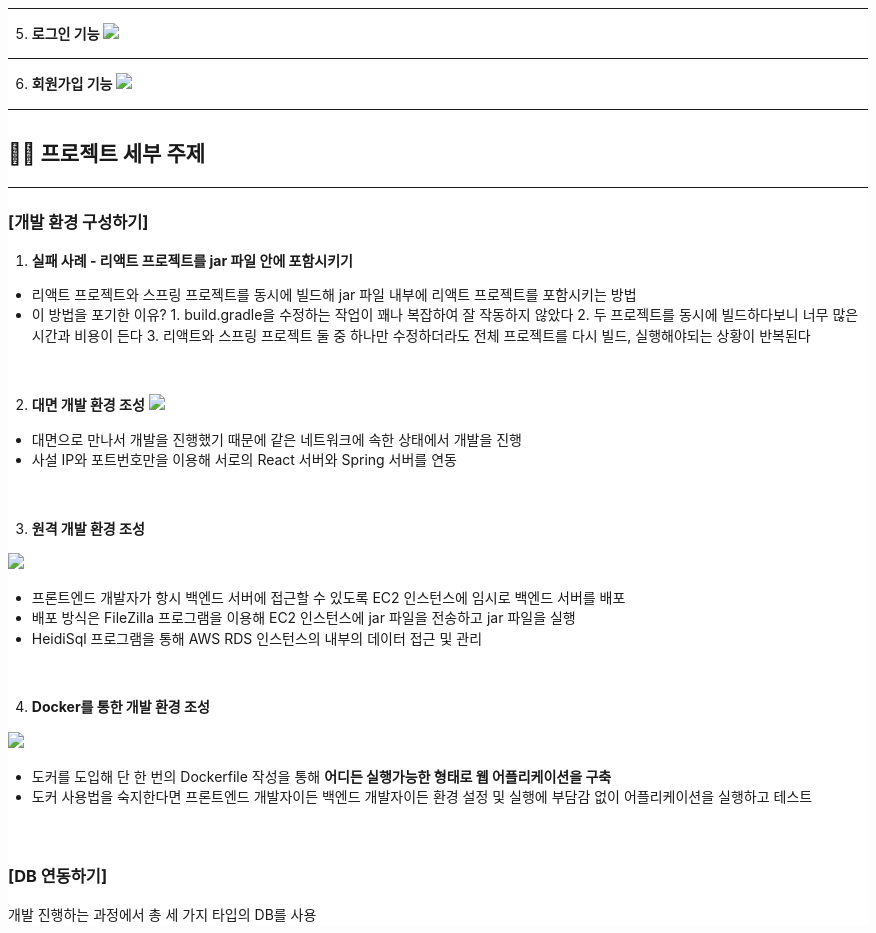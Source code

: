 
---

5. **로그인 기능**
![](https://velog.velcdn.com/images/hhss2259/post/e29dfa5a-9e07-4419-9ae4-662101da0f65/image.png)


---

6. **회원가입 기능**
![](https://velog.velcdn.com/images/hhss2259/post/c1fa1f52-5f7c-49d0-8ead-367d37b76909/image.png)


---

## 👨‍🔧 프로젝트 세부 주제

---
### [개발 환경 구성하기]

1. **실패 사례 - 리액트 프로젝트를 jar 파일 안에 포함시키기**
* 리액트 프로젝트와 스프링 프로젝트를 동시에 빌드해  jar 파일 내부에 리액트 프로젝트를 포함시키는 방법
* 이 방법을 포기한 이유?
        1. build.gradle을 수정하는 작업이 꽤나 복잡하여 잘 작동하지 않았다
        2. 두 프로젝트를 동시에 빌드하다보니 너무 많은 시간과 비용이 든다
        3. 리액트와 스프링 프로젝트 둘 중 하나만 수정하더라도 전체 프로젝트를 다시 빌드, 실행해야되는 상황이 반복된다
<br/>

2. **대면 개발 환경 조성**
![](https://velog.velcdn.com/images/hhss2259/post/8d25919f-66b9-449f-a0c5-5af9e5b7e48e/image.png) 
* 대면으로 만나서 개발을 진행했기 때문에 같은 네트워크에 속한 상태에서 개발을 진행
* 사설 IP와 포트번호만을 이용해 서로의 React 서버와 Spring 서버를 연동
<br/>

3. **원격 개발 환경 조성**
    
![](https://velog.velcdn.com/images/hhss2259/post/7267401a-29d6-4f96-8ab6-d3e87ee94ef6/image.png)
- 프론트엔드 개발자가 항시 백엔드 서버에 접근할 수 있도록 EC2 인스턴스에 임시로 백엔드 서버를 배포
- 배포 방식은 FileZilla 프로그램을 이용해 EC2 인스턴스에 jar 파일을 전송하고 jar 파일을 실행
- HeidiSql 프로그램을 통해 AWS RDS 인스턴스의 내부의 데이터 접근 및 관리
<br/>

4. **Docker를 통한 개발 환경 조성**
    
![](https://velog.velcdn.com/images/hhss2259/post/cf8f7fc9-e321-4218-bf54-5d5caa2e9175/image.png)  
- 도커를 도입해 단 한 번의 Dockerfile 작성을 통해 **어디든 실행가능한 형태로 웹 어플리케이션을 구축**
- 도커 사용법을 숙지한다면 프론트엔드 개발자이든 백엔드 개발자이든 환경 설정 및 실행에 부담감 없이 어플리케이션을 실행하고 테스트
<br/>


### [DB 연동하기]

개발 진행하는 과정에서 총 세 가지 타입의 DB를 사용
